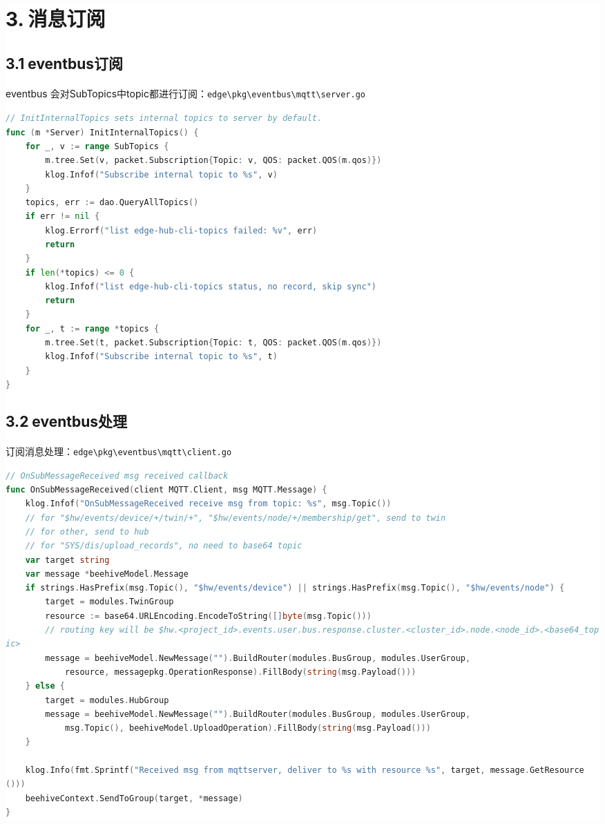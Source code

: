 

# 3. 消息订阅

## 3.1 eventbus订阅

eventbus 会对SubTopics中topic都进行订阅：`edge\pkg\eventbus\mqtt\server.go`

```go
// InitInternalTopics sets internal topics to server by default.
func (m *Server) InitInternalTopics() {
	for _, v := range SubTopics {
		m.tree.Set(v, packet.Subscription{Topic: v, QOS: packet.QOS(m.qos)})
		klog.Infof("Subscribe internal topic to %s", v)
	}
	topics, err := dao.QueryAllTopics()
	if err != nil {
		klog.Errorf("list edge-hub-cli-topics failed: %v", err)
		return
	}
	if len(*topics) <= 0 {
		klog.Infof("list edge-hub-cli-topics status, no record, skip sync")
		return
	}
	for _, t := range *topics {
		m.tree.Set(t, packet.Subscription{Topic: t, QOS: packet.QOS(m.qos)})
		klog.Infof("Subscribe internal topic to %s", t)
	}
}
```



## 3.2 eventbus处理

订阅消息处理：`edge\pkg\eventbus\mqtt\client.go`

```go
// OnSubMessageReceived msg received callback
func OnSubMessageReceived(client MQTT.Client, msg MQTT.Message) {
	klog.Infof("OnSubMessageReceived receive msg from topic: %s", msg.Topic())
	// for "$hw/events/device/+/twin/+", "$hw/events/node/+/membership/get", send to twin
	// for other, send to hub
	// for "SYS/dis/upload_records", no need to base64 topic
	var target string
	var message *beehiveModel.Message
	if strings.HasPrefix(msg.Topic(), "$hw/events/device") || strings.HasPrefix(msg.Topic(), "$hw/events/node") {
		target = modules.TwinGroup
		resource := base64.URLEncoding.EncodeToString([]byte(msg.Topic()))
		// routing key will be $hw.<project_id>.events.user.bus.response.cluster.<cluster_id>.node.<node_id>.<base64_topic>
		message = beehiveModel.NewMessage("").BuildRouter(modules.BusGroup, modules.UserGroup,
			resource, messagepkg.OperationResponse).FillBody(string(msg.Payload()))
	} else {
		target = modules.HubGroup
		message = beehiveModel.NewMessage("").BuildRouter(modules.BusGroup, modules.UserGroup,
			msg.Topic(), beehiveModel.UploadOperation).FillBody(string(msg.Payload()))
	}

	klog.Info(fmt.Sprintf("Received msg from mqttserver, deliver to %s with resource %s", target, message.GetResource()))
	beehiveContext.SendToGroup(target, *message)
}
```